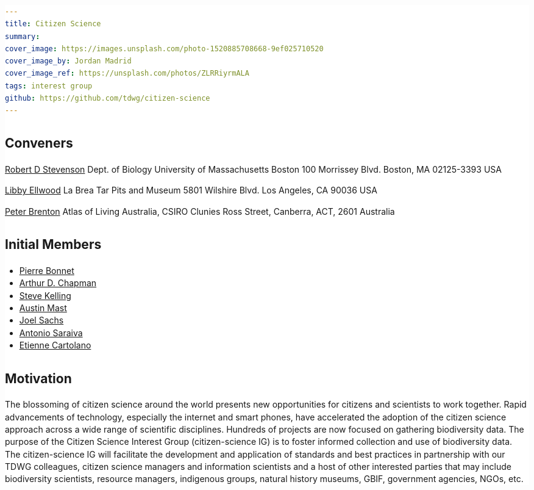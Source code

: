 ```yaml
---
title: Citizen Science
summary: 
cover_image: https://images.unsplash.com/photo-1520885708668-9ef025710520
cover_image_by: Jordan Madrid
cover_image_ref: https://unsplash.com/photos/ZLRRiyrmALA
tags: interest group
github: https://github.com/tdwg/citizen-science
---
```


## Conveners

[Robert D Stevenson](mailto:robert.stevenson@umb.edu)
Dept. of Biology
University of Massachusetts Boston
100 Morrissey Blvd.
Boston, MA 02125-3393
USA

[Libby Ellwood](mailto:lellwood@tarpits.org)
La Brea Tar Pits and Museum
5801 Wilshire Blvd.
Los Angeles, CA 90036
USA

[Peter Brenton](mailto:peter.brenton@csiro.au)
Atlas of Living Australia, CSIRO
Clunies Ross Street, 
Canberra, ACT, 2601
Australia


## Initial Members

* [Pierre Bonnet](mailto:ierre@bonnet@cirad.fr)
* [Arthur D. Chapman](mailto:biodiv_2@achapman.org)
* [Steve Kelling](mailto:stk2@cornell.edu)
* [Austin Mast](mailto:amast@bio.fsu.edu)
* [Joel Sachs](mailto:joel.sachs@agr.gc.ca)
* [Antonio Saraiva](mailto:saraiva@usp.br)
* [Etienne Cartolano](mailto:cartolano@usp.br)


## Motivation

The blossoming of citizen science  around the world presents new opportunities for citizens and scientists to work together. Rapid advancements of technology, especially the internet and smart phones, have accelerated the adoption of the citizen science approach across a wide range of scientific disciplines. Hundreds of projects are now focused on gathering biodiversity data. The purpose of the Citizen Science Interest Group (citizen-science IG) is to foster informed collection and use of biodiversity data. The citizen-science IG will facilitate the development and application of standards and best practices in partnership with our TDWG colleagues, citizen science managers and information scientists and a host of other interested parties that may include biodiversity scientists, resource managers, indigenous groups, natural history museums, GBIF, government agencies, NGOs, etc. 

